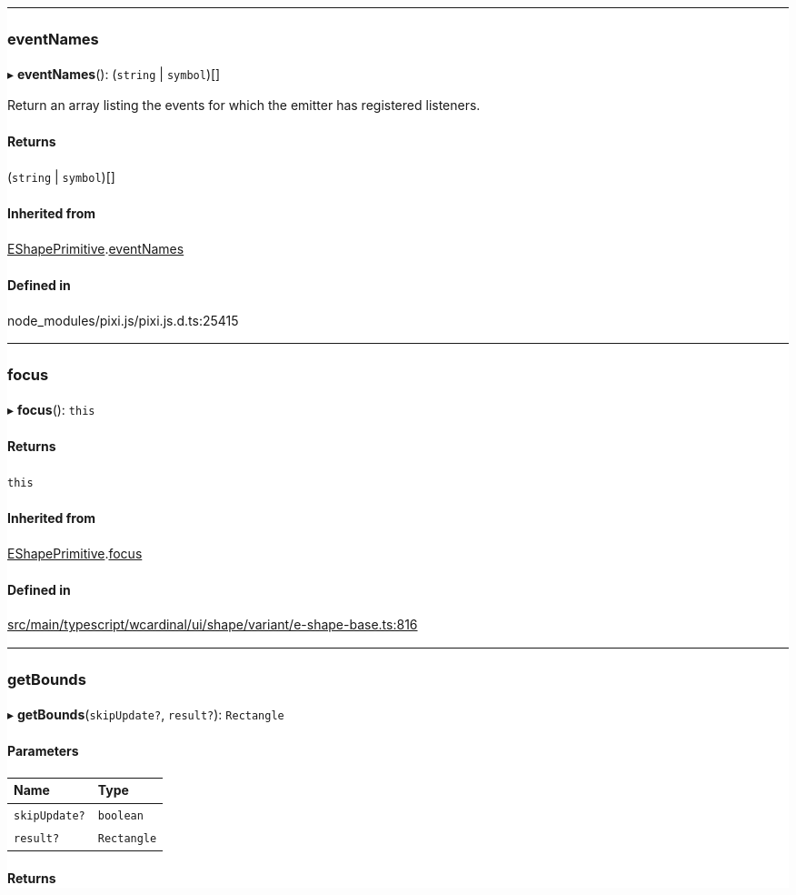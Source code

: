___

### eventNames

▸ **eventNames**(): (`string` \| `symbol`)[]

Return an array listing the events for which the emitter has registered listeners.

#### Returns

(`string` \| `symbol`)[]

#### Inherited from

[EShapePrimitive](EShapePrimitive.md).[eventNames](EShapePrimitive.md#eventnames)

#### Defined in

node_modules/pixi.js/pixi.js.d.ts:25415

___

### focus

▸ **focus**(): `this`

#### Returns

`this`

#### Inherited from

[EShapePrimitive](EShapePrimitive.md).[focus](EShapePrimitive.md#focus)

#### Defined in

[src/main/typescript/wcardinal/ui/shape/variant/e-shape-base.ts:816](https://github.com/winter-cardinal/winter-cardinal-ui/blob/v0.442.0/src/main/typescript/wcardinal/ui/shape/variant/e-shape-base.ts#L816)

___

### getBounds

▸ **getBounds**(`skipUpdate?`, `result?`): `Rectangle`

#### Parameters

| Name | Type |
| :------ | :------ |
| `skipUpdate?` | `boolean` |
| `result?` | `Rectangle` |

#### Returns
